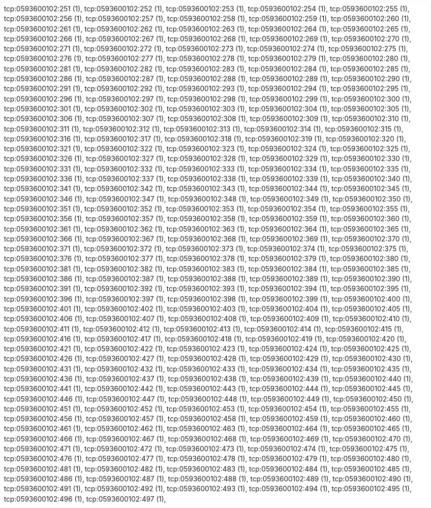 tcp:0593600102:251 (1), tcp:0593600102:252 (1), tcp:0593600102:253 (1), tcp:0593600102:254 (1), tcp:0593600102:255 (1), tcp:0593600102:256 (1), tcp:0593600102:257 (1), tcp:0593600102:258 (1), tcp:0593600102:259 (1), tcp:0593600102:260 (1), tcp:0593600102:261 (1), tcp:0593600102:262 (1), tcp:0593600102:263 (1), tcp:0593600102:264 (1), tcp:0593600102:265 (1), tcp:0593600102:266 (1), tcp:0593600102:267 (1), tcp:0593600102:268 (1), tcp:0593600102:269 (1), tcp:0593600102:270 (1), tcp:0593600102:271 (1), tcp:0593600102:272 (1), tcp:0593600102:273 (1), tcp:0593600102:274 (1), tcp:0593600102:275 (1), tcp:0593600102:276 (1), tcp:0593600102:277 (1), tcp:0593600102:278 (1), tcp:0593600102:279 (1), tcp:0593600102:280 (1), tcp:0593600102:281 (1), tcp:0593600102:282 (1), tcp:0593600102:283 (1), tcp:0593600102:284 (1), tcp:0593600102:285 (1), tcp:0593600102:286 (1), tcp:0593600102:287 (1), tcp:0593600102:288 (1), tcp:0593600102:289 (1), tcp:0593600102:290 (1), tcp:0593600102:291 (1), tcp:0593600102:292 (1), tcp:0593600102:293 (1), tcp:0593600102:294 (1), tcp:0593600102:295 (1), tcp:0593600102:296 (1), tcp:0593600102:297 (1), tcp:0593600102:298 (1), tcp:0593600102:299 (1), tcp:0593600102:300 (1), tcp:0593600102:301 (1), tcp:0593600102:302 (1), tcp:0593600102:303 (1), tcp:0593600102:304 (1), tcp:0593600102:305 (1), tcp:0593600102:306 (1), tcp:0593600102:307 (1), tcp:0593600102:308 (1), tcp:0593600102:309 (1), tcp:0593600102:310 (1), tcp:0593600102:311 (1), tcp:0593600102:312 (1), tcp:0593600102:313 (1), tcp:0593600102:314 (1), tcp:0593600102:315 (1), tcp:0593600102:316 (1), tcp:0593600102:317 (1), tcp:0593600102:318 (1), tcp:0593600102:319 (1), tcp:0593600102:320 (1), tcp:0593600102:321 (1), tcp:0593600102:322 (1), tcp:0593600102:323 (1), tcp:0593600102:324 (1), tcp:0593600102:325 (1), tcp:0593600102:326 (1), tcp:0593600102:327 (1), tcp:0593600102:328 (1), tcp:0593600102:329 (1), tcp:0593600102:330 (1), tcp:0593600102:331 (1), tcp:0593600102:332 (1), tcp:0593600102:333 (1), tcp:0593600102:334 (1), tcp:0593600102:335 (1), tcp:0593600102:336 (1), tcp:0593600102:337 (1), tcp:0593600102:338 (1), tcp:0593600102:339 (1), tcp:0593600102:340 (1), tcp:0593600102:341 (1), tcp:0593600102:342 (1), tcp:0593600102:343 (1), tcp:0593600102:344 (1), tcp:0593600102:345 (1), tcp:0593600102:346 (1), tcp:0593600102:347 (1), tcp:0593600102:348 (1), tcp:0593600102:349 (1), tcp:0593600102:350 (1), tcp:0593600102:351 (1), tcp:0593600102:352 (1), tcp:0593600102:353 (1), tcp:0593600102:354 (1), tcp:0593600102:355 (1), tcp:0593600102:356 (1), tcp:0593600102:357 (1), tcp:0593600102:358 (1), tcp:0593600102:359 (1), tcp:0593600102:360 (1), tcp:0593600102:361 (1), tcp:0593600102:362 (1), tcp:0593600102:363 (1), tcp:0593600102:364 (1), tcp:0593600102:365 (1), tcp:0593600102:366 (1), tcp:0593600102:367 (1), tcp:0593600102:368 (1), tcp:0593600102:369 (1), tcp:0593600102:370 (1), tcp:0593600102:371 (1), tcp:0593600102:372 (1), tcp:0593600102:373 (1), tcp:0593600102:374 (1), tcp:0593600102:375 (1), tcp:0593600102:376 (1), tcp:0593600102:377 (1), tcp:0593600102:378 (1), tcp:0593600102:379 (1), tcp:0593600102:380 (1), tcp:0593600102:381 (1), tcp:0593600102:382 (1), tcp:0593600102:383 (1), tcp:0593600102:384 (1), tcp:0593600102:385 (1), tcp:0593600102:386 (1), tcp:0593600102:387 (1), tcp:0593600102:388 (1), tcp:0593600102:389 (1), tcp:0593600102:390 (1), tcp:0593600102:391 (1), tcp:0593600102:392 (1), tcp:0593600102:393 (1), tcp:0593600102:394 (1), tcp:0593600102:395 (1), tcp:0593600102:396 (1), tcp:0593600102:397 (1), tcp:0593600102:398 (1), tcp:0593600102:399 (1), tcp:0593600102:400 (1), tcp:0593600102:401 (1), tcp:0593600102:402 (1), tcp:0593600102:403 (1), tcp:0593600102:404 (1), tcp:0593600102:405 (1), tcp:0593600102:406 (1), tcp:0593600102:407 (1), tcp:0593600102:408 (1), tcp:0593600102:409 (1), tcp:0593600102:410 (1), tcp:0593600102:411 (1), tcp:0593600102:412 (1), tcp:0593600102:413 (1), tcp:0593600102:414 (1), tcp:0593600102:415 (1), tcp:0593600102:416 (1), tcp:0593600102:417 (1), tcp:0593600102:418 (1), tcp:0593600102:419 (1), tcp:0593600102:420 (1), tcp:0593600102:421 (1), tcp:0593600102:422 (1), tcp:0593600102:423 (1), tcp:0593600102:424 (1), tcp:0593600102:425 (1), tcp:0593600102:426 (1), tcp:0593600102:427 (1), tcp:0593600102:428 (1), tcp:0593600102:429 (1), tcp:0593600102:430 (1), tcp:0593600102:431 (1), tcp:0593600102:432 (1), tcp:0593600102:433 (1), tcp:0593600102:434 (1), tcp:0593600102:435 (1), tcp:0593600102:436 (1), tcp:0593600102:437 (1), tcp:0593600102:438 (1), tcp:0593600102:439 (1), tcp:0593600102:440 (1), tcp:0593600102:441 (1), tcp:0593600102:442 (1), tcp:0593600102:443 (1), tcp:0593600102:444 (1), tcp:0593600102:445 (1), tcp:0593600102:446 (1), tcp:0593600102:447 (1), tcp:0593600102:448 (1), tcp:0593600102:449 (1), tcp:0593600102:450 (1), tcp:0593600102:451 (1), tcp:0593600102:452 (1), tcp:0593600102:453 (1), tcp:0593600102:454 (1), tcp:0593600102:455 (1), tcp:0593600102:456 (1), tcp:0593600102:457 (1), tcp:0593600102:458 (1), tcp:0593600102:459 (1), tcp:0593600102:460 (1), tcp:0593600102:461 (1), tcp:0593600102:462 (1), tcp:0593600102:463 (1), tcp:0593600102:464 (1), tcp:0593600102:465 (1), tcp:0593600102:466 (1), tcp:0593600102:467 (1), tcp:0593600102:468 (1), tcp:0593600102:469 (1), tcp:0593600102:470 (1), tcp:0593600102:471 (1), tcp:0593600102:472 (1), tcp:0593600102:473 (1), tcp:0593600102:474 (1), tcp:0593600102:475 (1), tcp:0593600102:476 (1), tcp:0593600102:477 (1), tcp:0593600102:478 (1), tcp:0593600102:479 (1), tcp:0593600102:480 (1), tcp:0593600102:481 (1), tcp:0593600102:482 (1), tcp:0593600102:483 (1), tcp:0593600102:484 (1), tcp:0593600102:485 (1), tcp:0593600102:486 (1), tcp:0593600102:487 (1), tcp:0593600102:488 (1), tcp:0593600102:489 (1), tcp:0593600102:490 (1), tcp:0593600102:491 (1), tcp:0593600102:492 (1), tcp:0593600102:493 (1), tcp:0593600102:494 (1), tcp:0593600102:495 (1), tcp:0593600102:496 (1), tcp:0593600102:497 (1),